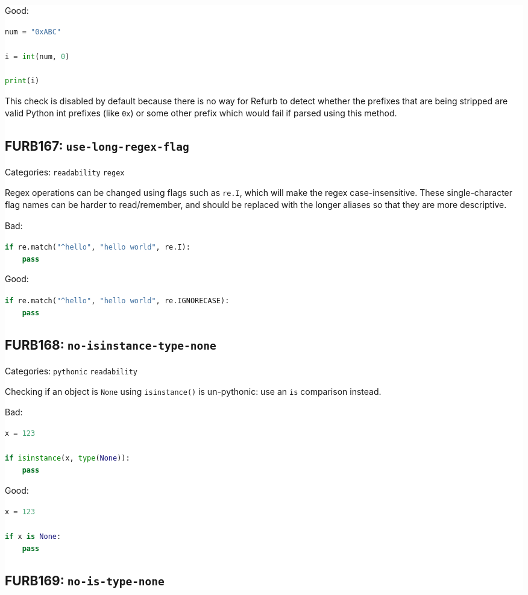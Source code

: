 Good:

```python
num = "0xABC"

i = int(num, 0)

print(i)
```

This check is disabled by default because there is no way for Refurb to
detect whether the prefixes that are being stripped are valid Python int
prefixes (like `0x`) or some other prefix which would fail if parsed using
this method.
## FURB167: `use-long-regex-flag`

Categories: `readability` `regex`

Regex operations can be changed using flags such as `re.I`, which will make
the regex case-insensitive. These single-character flag names can be harder
to read/remember, and should be replaced with the longer aliases so that
they are more descriptive.

Bad:

```python
if re.match("^hello", "hello world", re.I):
    pass
```

Good:

```python
if re.match("^hello", "hello world", re.IGNORECASE):
    pass
```
## FURB168: `no-isinstance-type-none`

Categories: `pythonic` `readability`

Checking if an object is `None` using `isinstance()` is un-pythonic: use an
`is` comparison instead.

Bad:

```python
x = 123

if isinstance(x, type(None)):
    pass
```

Good:

```python
x = 123

if x is None:
    pass
```
## FURB169: `no-is-type-none`
